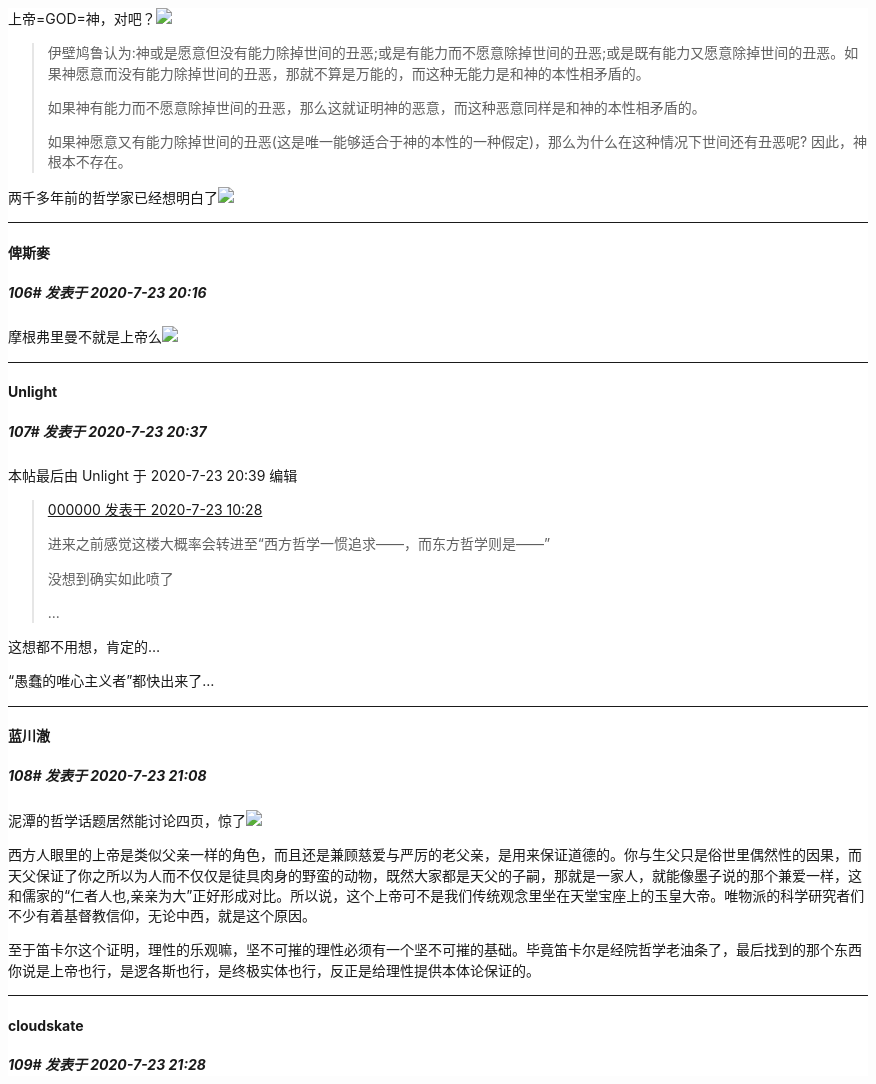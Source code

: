 上帝=GOD=神，对吧？<img src="https://timgsa.baidu.com/timg?image&amp;quality=80&amp;size=b9999_10000&amp;sec=1595515359168&amp;di=c4f6399362ff81de4465c386fcd6103e&amp;imgtype=0&amp;src=http%3A%2F%2Fwx3.sinaimg.cn%2Forj360%2F7e948b4dly1ge07a0ematj20u0125hdu.jpg" referrerpolicy="no-referrer"> <blockquote>伊壁鸠鲁认为:神或是愿意但没有能力除掉世间的丑恶;或是有能力而不愿意除掉世间的丑恶;或是既有能力又愿意除掉世间的丑恶。如果神愿意而没有能力除掉世间的丑恶，那就不算是万能的，而这种无能力是和神的本性相矛盾的。


如果神有能力而不愿意除掉世间的丑恶，那么这就证明神的恶意，而这种恶意同样是和神的本性相矛盾的。


如果神愿意又有能力除掉世间的丑恶(这是唯一能够适合于神的本性的一种假定)，那么为什么在这种情况下世间还有丑恶呢? 因此，神根本不存在。</blockquote>
两千多年前的哲学家已经想明白了<img src="https://static.saraba1st.com/image/smiley/face2017/067.png" referrerpolicy="no-referrer">


-----

####  俾斯麥  
##### 106#       发表于 2020-7-23 20:16


摩根弗里曼不就是上帝么<img src="https://static.saraba1st.com/image/smiley/face2017/067.png" referrerpolicy="no-referrer">


-----

####  Unlight  
##### 107#       发表于 2020-7-23 20:37


 本帖最后由 Unlight 于 2020-7-23 20:39 编辑 
<blockquote><a href="httphttps://bbs.saraba1st.com/2b/forum.php?mod=redirect&amp;goto=findpost&amp;pid=48191344&amp;ptid=1950662" target="_blank">000000 发表于 2020-7-23 10:28</a>

进来之前感觉这楼大概率会转进至“西方哲学一惯追求——，而东方哲学则是——”

没想到确实如此喷了

 ...</blockquote>
这想都不用想，肯定的…

“愚蠢的唯心主义者”都快出来了…


-----

####  蓝川澈  
##### 108#       发表于 2020-7-23 21:08


泥潭的哲学话题居然能讨论四页，惊了<img src="https://static.saraba1st.com/image/smiley/face2017/009.gif" referrerpolicy="no-referrer">

西方人眼里的上帝是类似父亲一样的角色，而且还是兼顾慈爱与严厉的老父亲，是用来保证道德的。你与生父只是俗世里偶然性的因果，而天父保证了你之所以为人而不仅仅是徒具肉身的野蛮的动物，既然大家都是天父的子嗣，那就是一家人，就能像墨子说的那个兼爱一样，这和儒家的“仁者人也,亲亲为大”正好形成对比。所以说，这个上帝可不是我们传统观念里坐在天堂宝座上的玉皇大帝。唯物派的科学研究者们不少有着基督教信仰，无论中西，就是这个原因。

至于笛卡尔这个证明，理性的乐观嘛，坚不可摧的理性必须有一个坚不可摧的基础。毕竟笛卡尔是经院哲学老油条了，最后找到的那个东西你说是上帝也行，是逻各斯也行，是终极实体也行，反正是给理性提供本体论保证的。


-----

####  cloudskate  
##### 109#       发表于 2020-7-23 21:28
